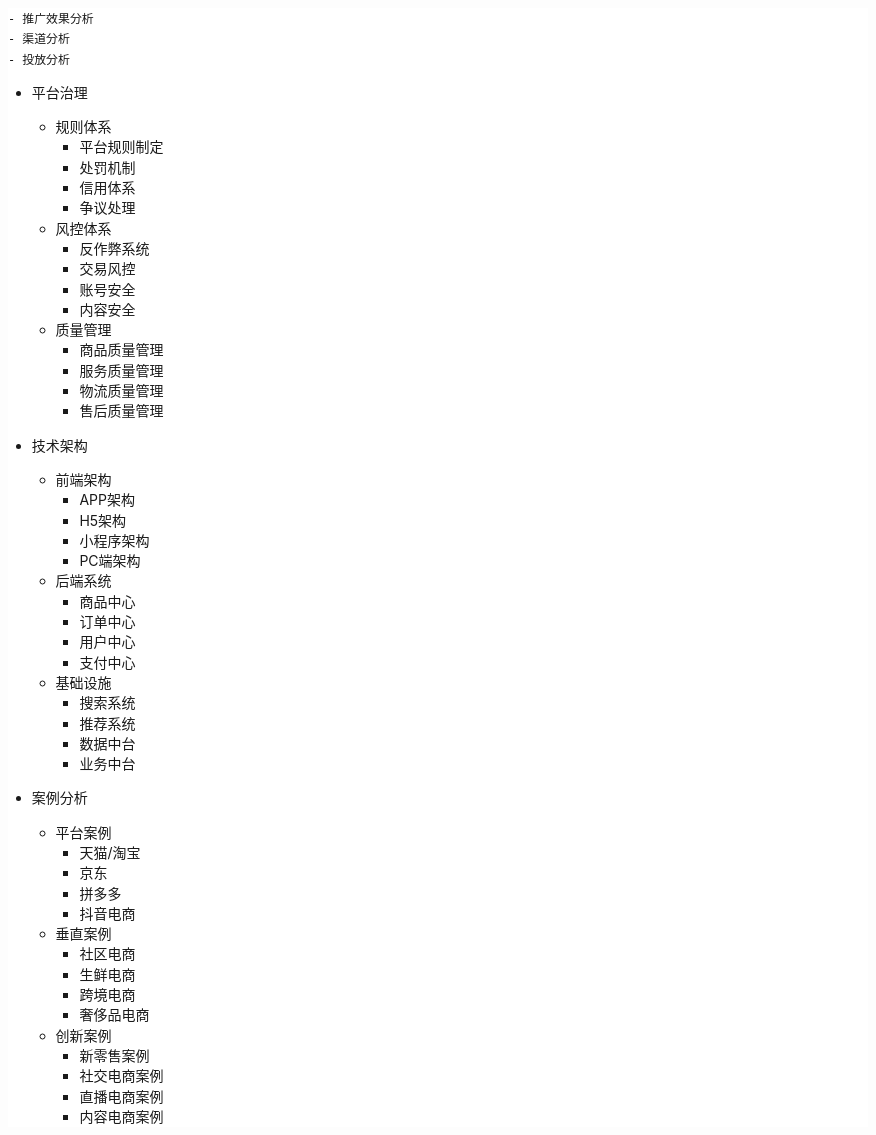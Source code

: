     - 推广效果分析
    - 渠道分析
    - 投放分析

- 平台治理
  - 规则体系
    - 平台规则制定
    - 处罚机制
    - 信用体系
    - 争议处理
  - 风控体系
    - 反作弊系统
    - 交易风控
    - 账号安全
    - 内容安全
  - 质量管理
    - 商品质量管理
    - 服务质量管理
    - 物流质量管理
    - 售后质量管理

- 技术架构
  - 前端架构
    - APP架构
    - H5架构
    - 小程序架构
    - PC端架构
  - 后端系统
    - 商品中心
    - 订单中心
    - 用户中心
    - 支付中心
  - 基础设施
    - 搜索系统
    - 推荐系统
    - 数据中台
    - 业务中台

- 案例分析
  - 平台案例
    - 天猫/淘宝
    - 京东
    - 拼多多
    - 抖音电商
  - 垂直案例
    - 社区电商
    - 生鲜电商
    - 跨境电商
    - 奢侈品电商
  - 创新案例
    - 新零售案例
    - 社交电商案例
    - 直播电商案例
    - 内容电商案例
